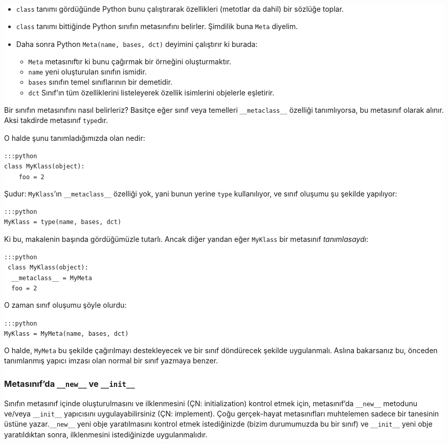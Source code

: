 -   `class` tanımı gördüğünde Python bunu çalıştırarak özellikleri
    (metotlar da dahil) bir sözlüğe toplar.
-   `class` tanımı bittiğinde Python sınıfın metasınıfını belirler.
    Şimdilik buna `Meta` diyelim.
-   Daha sonra Python ` Meta(name, bases, dct) ` deyimini çalıştırır ki
    burada: 

    

    -   ` Meta ` metasınıftır ki bunu çağırmak bir örneğini
        oluşturmaktır.
    -   ` name ` yeni oluşturulan sınıfın ismidir.
    -   ` bases ` sınıfın temel sınıflarının bir demetidir.
    -   ` dct ` Sınıf’ın tüm özelliklerini listeleyerek özellik
        isimlerini objelerle eşletirir.

Bir sınıfın metasınıfını nasıl belirleriz? Basitçe eğer sınıf veya
temelleri `__metaclass__` özelliği tanımlıyorsa, bu metasınıf olarak
alınır. Aksi takdirde metasınıf `type`dır.

O halde şunu tanımladığımızda olan nedir:

    :::python
    class MyKlass(object):
        foo = 2
      

Şudur: `MyKlass`’ın `__metaclass__` özelliği yok, yani bunun yerine
`type` kullanılıyor, ve sınıf oluşumu şu şekilde yapılıyor:

    :::python
    MyKlass = type(name, bases, dct)

Ki bu, makalenin başında gördüğümüzle tutarlı. Ancak diğer yandan eğer
`MyKlass` bir metasınıf *tanımlasaydı*:

    :::python
     class MyKlass(object):
      __metaclass__ = MyMeta
      foo = 2
      

O zaman sınıf oluşumu şöyle olurdu:

    :::python
    MyKlass = MyMeta(name, bases, dct)
      

O halde, `MyMeta` bu şekilde çağırılmayı destekleyecek ve bir sınıf
döndürecek şekilde uygulanmalı. Aslına bakarsanız bu, önceden
tanımlanmış yapıcı imzası olan normal bir sınıf yazmaya benzer.

### Metasınıf’da ` __new__ ` ve ` __init__ `

Sınıfın metasınıf içinde oluşturulmasını ve ilklenmesini (ÇN:
initialization) kontrol etmek için, metasınıf’da `__new__` metodunu
ve/veya `__init__` yapıcısını uygulayabilirsiniz (ÇN: implement). Çoğu
gerçek-hayat metasınıfları muhtelemen sadece bir tanesinin üstüne
yazar.`__new__` yeni obje yaratılmasını kontrol etmek istediğinizde
(bizim durumumuzda bu bir sınıf) ve `__init__` yeni obje yaratıldıktan
sonra, ilklenmesini istediğinizde uygulanmalıdır.
